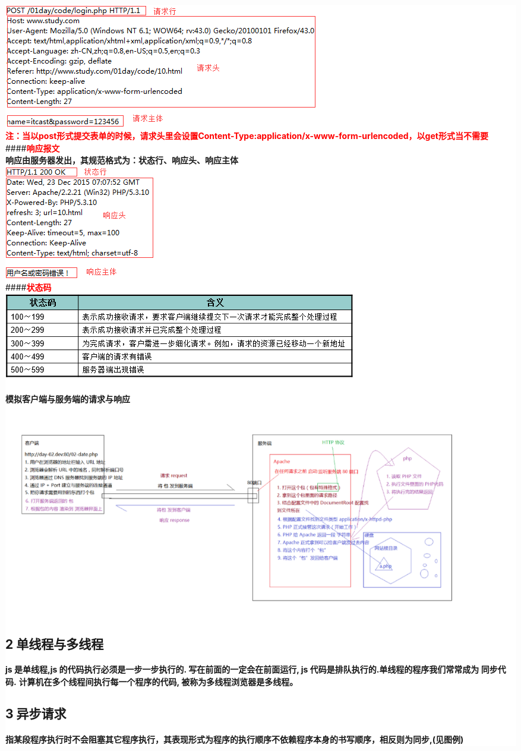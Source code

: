 ![](images/request.png)<br/>
**<font color="red" >注：当以post形式提交表单的时候，请求头里会设置Content-Type:application/x-www-form-urlencoded，以get形式当不需要</font><br/>**
####**<font color="red">响应报文</font>**<br/>
**响应由服务器发出，其规范格式为：状态行、响应头、响应主体**<br/>
![](images/response.png)<br/>
####**<font color="red">状态码</font>**<br/>
![](images/status.png)<br/>
#### 模拟客户端与服务端的请求与响应
![](images/请求.png)<br/>
## 2 单线程与多线程
**js 是单线程,js 的代码执行必须是一步一步执行的. 写在前面的一定会在前面运行, js 代码是排队执行的.单线程的程序我们常常成为 同步代码.**
**计算机在多个线程间执行每一个程序的代码, 被称为多线程浏览器是多线程。**
## 3 异步请求
**指某段程序执行时不会阻塞其它程序执行，其表现形式为程序的执行顺序不依赖程序本身的书写顺序，相反则为同步,(见图例)**